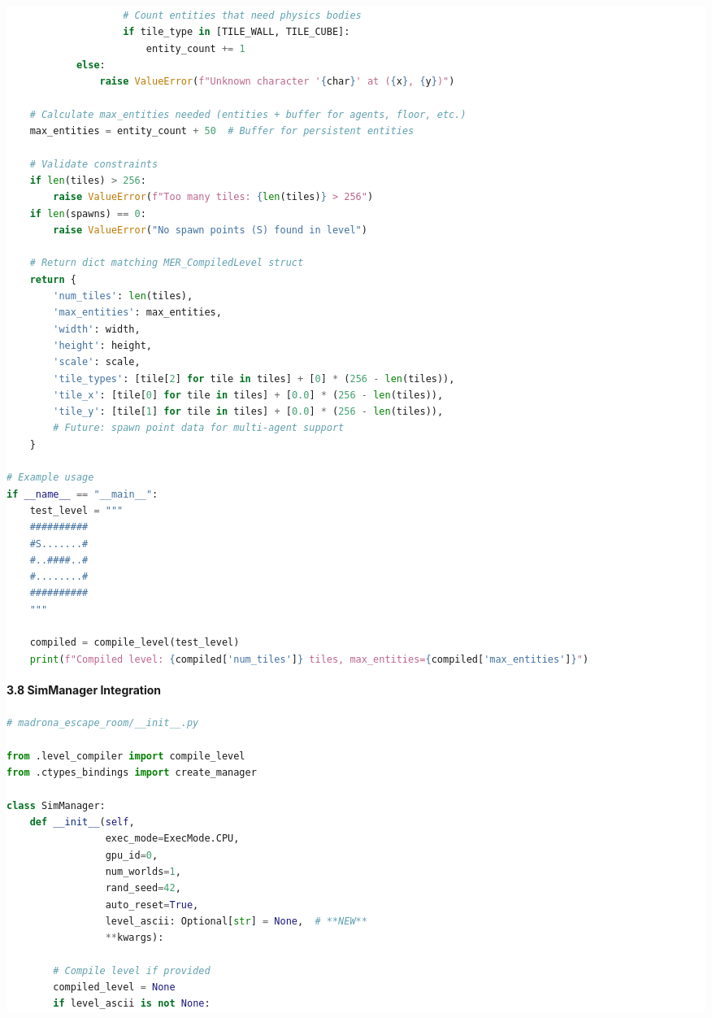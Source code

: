 ```python
                    # Count entities that need physics bodies
                    if tile_type in [TILE_WALL, TILE_CUBE]:
                        entity_count += 1
            else:
                raise ValueError(f"Unknown character '{char}' at ({x}, {y})")
    
    # Calculate max_entities needed (entities + buffer for agents, floor, etc.)  
    max_entities = entity_count + 50  # Buffer for persistent entities
    
    # Validate constraints
    if len(tiles) > 256:
        raise ValueError(f"Too many tiles: {len(tiles)} > 256")
    if len(spawns) == 0:
        raise ValueError("No spawn points (S) found in level")
    
    # Return dict matching MER_CompiledLevel struct
    return {
        'num_tiles': len(tiles),
        'max_entities': max_entities,
        'width': width,
        'height': height, 
        'scale': scale,
        'tile_types': [tile[2] for tile in tiles] + [0] * (256 - len(tiles)),
        'tile_x': [tile[0] for tile in tiles] + [0.0] * (256 - len(tiles)),
        'tile_y': [tile[1] for tile in tiles] + [0.0] * (256 - len(tiles)),
        # Future: spawn point data for multi-agent support
    }

# Example usage
if __name__ == "__main__":
    test_level = """
    ##########
    #S.......#
    #..####..#
    #........#
    ##########
    """
    
    compiled = compile_level(test_level)
    print(f"Compiled level: {compiled['num_tiles']} tiles, max_entities={compiled['max_entities']}")
```

#### 3.8 SimManager Integration
```python
# madrona_escape_room/__init__.py

from .level_compiler import compile_level
from .ctypes_bindings import create_manager

class SimManager:
    def __init__(self, 
                 exec_mode=ExecMode.CPU,
                 gpu_id=0,
                 num_worlds=1,
                 rand_seed=42,
                 auto_reset=True,
                 level_ascii: Optional[str] = None,  # **NEW**
                 **kwargs):
        
        # Compile level if provided
        compiled_level = None
        if level_ascii is not None:
```